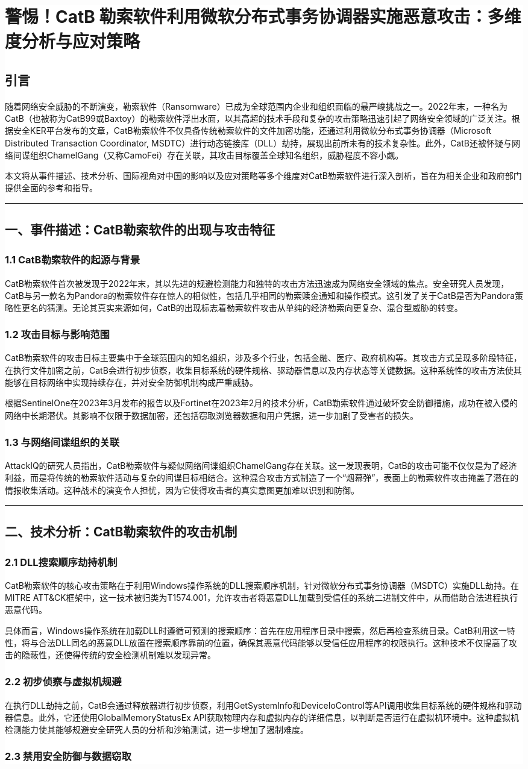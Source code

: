 # 警惕！CatB 勒索软件利用微软分布式事务协调器实施恶意攻击：多维度分析与应对策略

## 引言

随着网络安全威胁的不断演变，勒索软件（Ransomware）已成为全球范围内企业和组织面临的最严峻挑战之一。2022年末，一种名为CatB（也被称为CatB99或Baxtoy）的勒索软件浮出水面，以其高超的技术手段和复杂的攻击策略迅速引起了网络安全领域的广泛关注。根据安全KER平台发布的文章，CatB勒索软件不仅具备传统勒索软件的文件加密功能，还通过利用微软分布式事务协调器（Microsoft Distributed Transaction Coordinator, MSDTC）进行动态链接库（DLL）劫持，展现出前所未有的技术复杂性。此外，CatB还被怀疑与网络间谍组织ChamelGang（又称CamoFei）存在关联，其攻击目标覆盖全球知名组织，威胁程度不容小觑。

本文将从事件描述、技术分析、国际视角对中国的影响以及应对策略等多个维度对CatB勒索软件进行深入剖析，旨在为相关企业和政府部门提供全面的参考和指导。

---

## 一、事件描述：CatB勒索软件的出现与攻击特征

### 1.1 CatB勒索软件的起源与背景

CatB勒索软件首次被发现于2022年末，其以先进的规避检测能力和独特的攻击方法迅速成为网络安全领域的焦点。安全研究人员发现，CatB与另一款名为Pandora的勒索软件存在惊人的相似性，包括几乎相同的勒索赎金通知和操作模式。这引发了关于CatB是否为Pandora策略性更名的猜测。无论其真实来源如何，CatB的出现标志着勒索软件攻击从单纯的经济勒索向更复杂、混合型威胁的转变。

### 1.2 攻击目标与影响范围

CatB勒索软件的攻击目标主要集中于全球范围内的知名组织，涉及多个行业，包括金融、医疗、政府机构等。其攻击方式呈现多阶段特征，在执行文件加密之前，CatB会进行初步侦察，收集目标系统的硬件规格、驱动器信息以及内存状态等关键数据。这种系统性的攻击方法使其能够在目标网络中实现持续存在，并对安全防御机制构成严重威胁。

根据SentinelOne在2023年3月发布的报告以及Fortinet在2023年2月的技术分析，CatB勒索软件通过破坏安全防御措施，成功在被入侵的网络中长期潜伏。其影响不仅限于数据加密，还包括窃取浏览器数据和用户凭据，进一步加剧了受害者的损失。

### 1.3 与网络间谍组织的关联

AttackIQ的研究人员指出，CatB勒索软件与疑似网络间谍组织ChamelGang存在关联。这一发现表明，CatB的攻击可能不仅仅是为了经济利益，而是将传统的勒索软件活动与复杂的间谍目标相结合。这种混合攻击方式制造了一个“烟幕弹”，表面上的勒索软件攻击掩盖了潜在的情报收集活动。这种战术的演变令人担忧，因为它使得攻击者的真实意图更加难以识别和防御。

---

## 二、技术分析：CatB勒索软件的攻击机制

### 2.1 DLL搜索顺序劫持机制

CatB勒索软件的核心攻击策略在于利用Windows操作系统的DLL搜索顺序机制，针对微软分布式事务协调器（MSDTC）实施DLL劫持。在MITRE ATT&CK框架中，这一技术被归类为T1574.001，允许攻击者将恶意DLL加载到受信任的系统二进制文件中，从而借助合法进程执行恶意代码。

具体而言，Windows操作系统在加载DLL时遵循可预测的搜索顺序：首先在应用程序目录中搜索，然后再检查系统目录。CatB利用这一特性，将与合法DLL同名的恶意DLL放置在搜索顺序靠前的位置，确保其恶意代码能够以受信任应用程序的权限执行。这种技术不仅提高了攻击的隐蔽性，还使得传统的安全检测机制难以发现异常。

### 2.2 初步侦察与虚拟机规避

在执行DLL劫持之前，CatB会通过释放器进行初步侦察，利用GetSystemInfo和DeviceIoControl等API调用收集目标系统的硬件规格和驱动器信息。此外，它还使用GlobalMemoryStatusEx API获取物理内存和虚拟内存的详细信息，以判断是否运行在虚拟机环境中。这种虚拟机检测能力使其能够规避安全研究人员的分析和沙箱测试，进一步增加了遏制难度。

### 2.3 禁用安全防御与数据窃取

